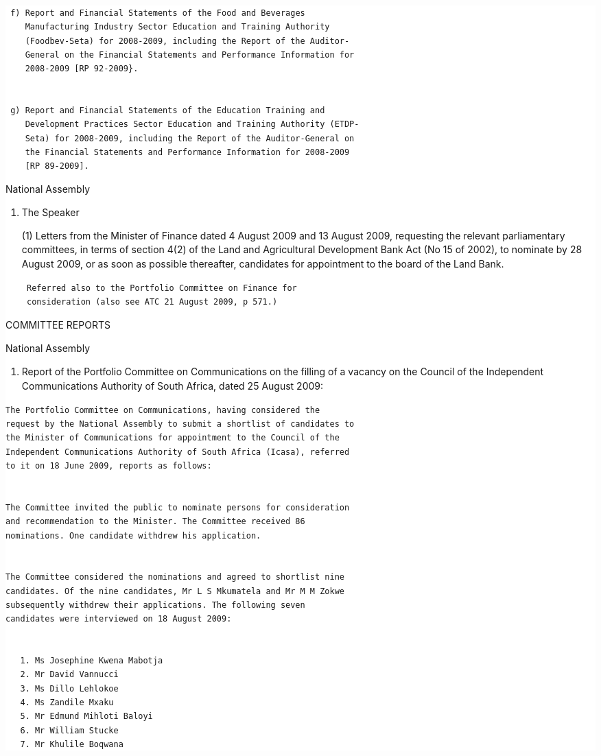      f) Report and Financial Statements of the Food and Beverages
        Manufacturing Industry Sector Education and Training Authority
        (Foodbev-Seta) for 2008-2009, including the Report of the Auditor-
        General on the Financial Statements and Performance Information for
        2008-2009 [RP 92-2009}.


     g) Report and Financial Statements of the Education Training and
        Development Practices Sector Education and Training Authority (ETDP-
        Seta) for 2008-2009, including the Report of the Auditor-General on
        the Financial Statements and Performance Information for 2008-2009
        [RP 89-2009].

National Assembly

1. The Speaker


    (1)     Letters from the Minister of Finance dated 4 August 2009 and 13
        August 2009, requesting the relevant parliamentary committees, in
        terms of section 4(2) of the Land and Agricultural Development Bank
        Act (No 15 of 2002), to nominate by 28 August 2009, or as soon as
        possible thereafter, candidates for appointment to the board of the
        Land Bank.

        Referred also to the Portfolio Committee on Finance for
        consideration (also see ATC 21 August 2009, p 571.)

COMMITTEE REPORTS


National Assembly


1.    Report of the Portfolio Committee on Communications on the filling of
   a vacancy on the Council of the Independent Communications Authority of
   South Africa, dated 25 August 2009:



    The Portfolio Committee on Communications, having considered the
    request by the National Assembly to submit a shortlist of candidates to
    the Minister of Communications for appointment to the Council of the
    Independent Communications Authority of South Africa (Icasa), referred
    to it on 18 June 2009, reports as follows:


    The Committee invited the public to nominate persons for consideration
    and recommendation to the Minister. The Committee received 86
    nominations. One candidate withdrew his application.


    The Committee considered the nominations and agreed to shortlist nine
    candidates. Of the nine candidates, Mr L S Mkumatela and Mr M M Zokwe
    subsequently withdrew their applications. The following seven
    candidates were interviewed on 18 August 2009:


       1. Ms Josephine Kwena Mabotja
       2. Mr David Vannucci
       3. Ms Dillo Lehlokoe
       4. Ms Zandile Mxaku
       5. Mr Edmund Mihloti Baloyi
       6. Mr William Stucke
       7. Mr Khulile Boqwana
